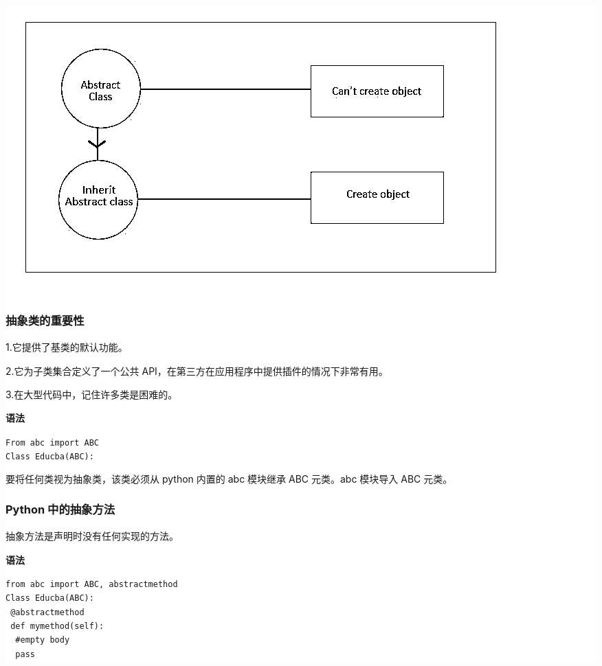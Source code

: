 ![Abstract Classes](img/d52c2b88e23065890676378fc56bc8d9.png)



### 抽象类的重要性

1.它提供了基类的默认功能。

2.它为子类集合定义了一个公共 API，在第三方在应用程序中提供插件的情况下非常有用。

3.在大型代码中，记住许多类是困难的。

**语法**

```
From abc import ABC
Class Educba(ABC):
```

要将任何类视为抽象类，该类必须从 python 内置的 abc 模块继承 ABC 元类。abc 模块导入 ABC 元类。

### Python 中的抽象方法

抽象方法是声明时没有任何实现的方法。

**语法**

```
from abc import ABC, abstractmethod
Class Educba(ABC):
 @abstractmethod
 def mymethod(self):
  #empty body
  pass
```
